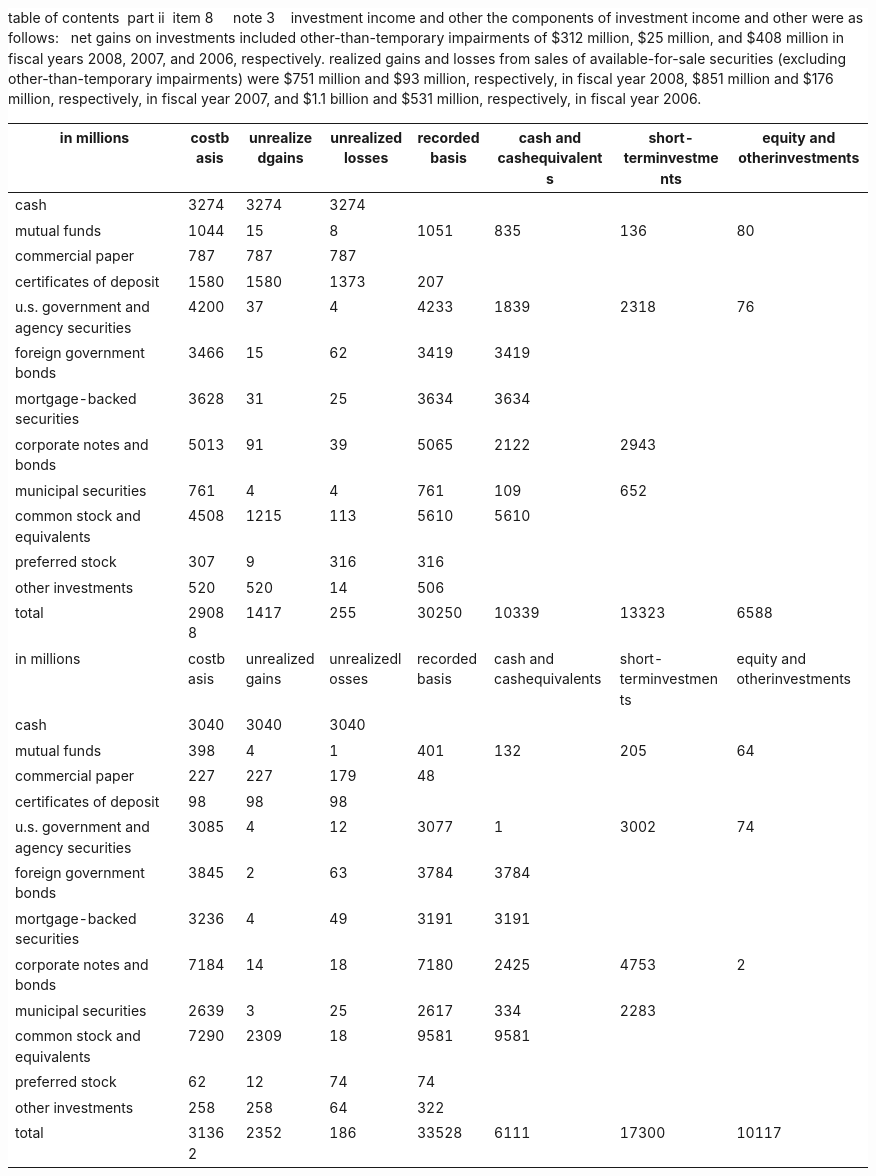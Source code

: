 
table of contents   part ii   item 8      note 3    investment income and other  the components of investment income and other were as follows:    net gains on investments included other-than-temporary impairments of $312 million, $25 million, and $408 million in fiscal years 2008, 2007, and 2006, respectively. realized gains and losses from sales of available-for-sale securities (excluding other-than-temporary impairments) were $751 million and $93 million, respectively, in fiscal year 2008, $851 million and $176 million, respectively, in fiscal year 2007, and $1.1 billion and $531 million, respectively, in fiscal year 2006.         


| in millions | costbasis | unrealizedgains | unrealizedlosses | recordedbasis | cash and cashequivalents | short-terminvestments | equity and otherinvestments |
| --- | --- | --- | --- | --- | --- | --- | --- |
| cash | 3274 | 3274 | 3274 |
| mutual funds | 1044 | 15 | 8 | 1051 | 835 | 136 | 80 |
| commercial paper | 787 | 787 | 787 |
| certificates of deposit | 1580 | 1580 | 1373 | 207 |
| u.s. government and agency securities | 4200 | 37 | 4 | 4233 | 1839 | 2318 | 76 |
| foreign government bonds | 3466 | 15 | 62 | 3419 | 3419 |
| mortgage-backed securities | 3628 | 31 | 25 | 3634 | 3634 |
| corporate notes and bonds | 5013 | 91 | 39 | 5065 | 2122 | 2943 |
| municipal securities | 761 | 4 | 4 | 761 | 109 | 652 |
| common stock and equivalents | 4508 | 1215 | 113 | 5610 | 5610 |
| preferred stock | 307 | 9 | 316 | 316 |
| other investments | 520 | 520 | 14 | 506 |
| total | 29088 | 1417 | 255 | 30250 | 10339 | 13323 | 6588 |
| in millions | costbasis | unrealizedgains | unrealizedlosses | recordedbasis | cash and cashequivalents | short-terminvestments | equity and otherinvestments |
| cash | 3040 | 3040 | 3040 |
| mutual funds | 398 | 4 | 1 | 401 | 132 | 205 | 64 |
| commercial paper | 227 | 227 | 179 | 48 |
| certificates of deposit | 98 | 98 | 98 |
| u.s. government and agency securities | 3085 | 4 | 12 | 3077 | 1 | 3002 | 74 |
| foreign government bonds | 3845 | 2 | 63 | 3784 | 3784 |
| mortgage-backed securities | 3236 | 4 | 49 | 3191 | 3191 |
| corporate notes and bonds | 7184 | 14 | 18 | 7180 | 2425 | 4753 | 2 |
| municipal securities | 2639 | 3 | 25 | 2617 | 334 | 2283 |
| common stock and equivalents | 7290 | 2309 | 18 | 9581 | 9581 |
| preferred stock | 62 | 12 | 74 | 74 |
| other investments | 258 | 258 | 64 | 322 |
| total | 31362 | 2352 | 186 | 33528 | 6111 | 17300 | 10117 |
